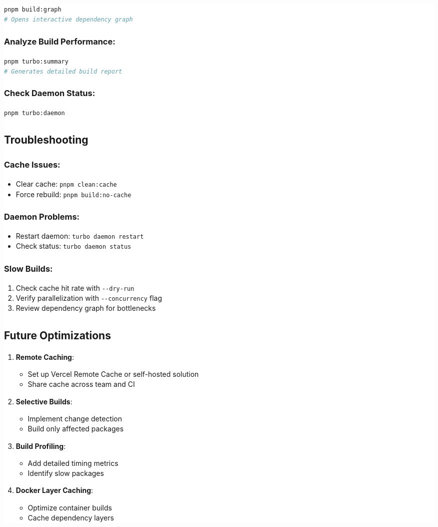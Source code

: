 ```bash
pnpm build:graph
# Opens interactive dependency graph
```

### Analyze Build Performance:

```bash
pnpm turbo:summary
# Generates detailed build report
```

### Check Daemon Status:

```bash
pnpm turbo:daemon
```

## Troubleshooting

### Cache Issues:

- Clear cache: `pnpm clean:cache`
- Force rebuild: `pnpm build:no-cache`

### Daemon Problems:

- Restart daemon: `turbo daemon restart`
- Check status: `turbo daemon status`

### Slow Builds:

1. Check cache hit rate with `--dry-run`
2. Verify parallelization with `--concurrency` flag
3. Review dependency graph for bottlenecks

## Future Optimizations

1. **Remote Caching**:
   - Set up Vercel Remote Cache or self-hosted solution
   - Share cache across team and CI

2. **Selective Builds**:
   - Implement change detection
   - Build only affected packages

3. **Build Profiling**:
   - Add detailed timing metrics
   - Identify slow packages

4. **Docker Layer Caching**:
   - Optimize container builds
   - Cache dependency layers
